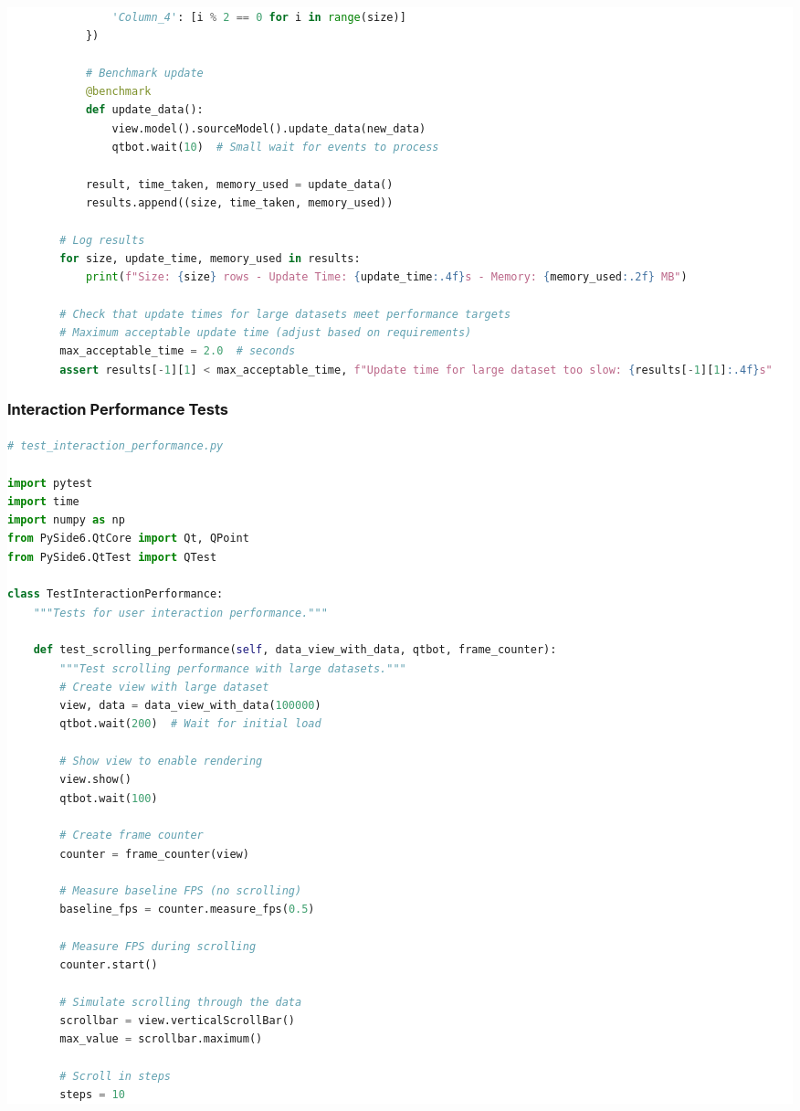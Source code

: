 ```python
                'Column_4': [i % 2 == 0 for i in range(size)]
            })
            
            # Benchmark update
            @benchmark
            def update_data():
                view.model().sourceModel().update_data(new_data)
                qtbot.wait(10)  # Small wait for events to process
                
            result, time_taken, memory_used = update_data()
            results.append((size, time_taken, memory_used))
        
        # Log results
        for size, update_time, memory_used in results:
            print(f"Size: {size} rows - Update Time: {update_time:.4f}s - Memory: {memory_used:.2f} MB")
        
        # Check that update times for large datasets meet performance targets
        # Maximum acceptable update time (adjust based on requirements)
        max_acceptable_time = 2.0  # seconds
        assert results[-1][1] < max_acceptable_time, f"Update time for large dataset too slow: {results[-1][1]:.4f}s"
```

### Interaction Performance Tests

```python
# test_interaction_performance.py

import pytest
import time
import numpy as np
from PySide6.QtCore import Qt, QPoint
from PySide6.QtTest import QTest

class TestInteractionPerformance:
    """Tests for user interaction performance."""
    
    def test_scrolling_performance(self, data_view_with_data, qtbot, frame_counter):
        """Test scrolling performance with large datasets."""
        # Create view with large dataset
        view, data = data_view_with_data(100000)
        qtbot.wait(200)  # Wait for initial load
        
        # Show view to enable rendering
        view.show()
        qtbot.wait(100)
        
        # Create frame counter
        counter = frame_counter(view)
        
        # Measure baseline FPS (no scrolling)
        baseline_fps = counter.measure_fps(0.5)
        
        # Measure FPS during scrolling
        counter.start()
        
        # Simulate scrolling through the data
        scrollbar = view.verticalScrollBar()
        max_value = scrollbar.maximum()
        
        # Scroll in steps
        steps = 10
```